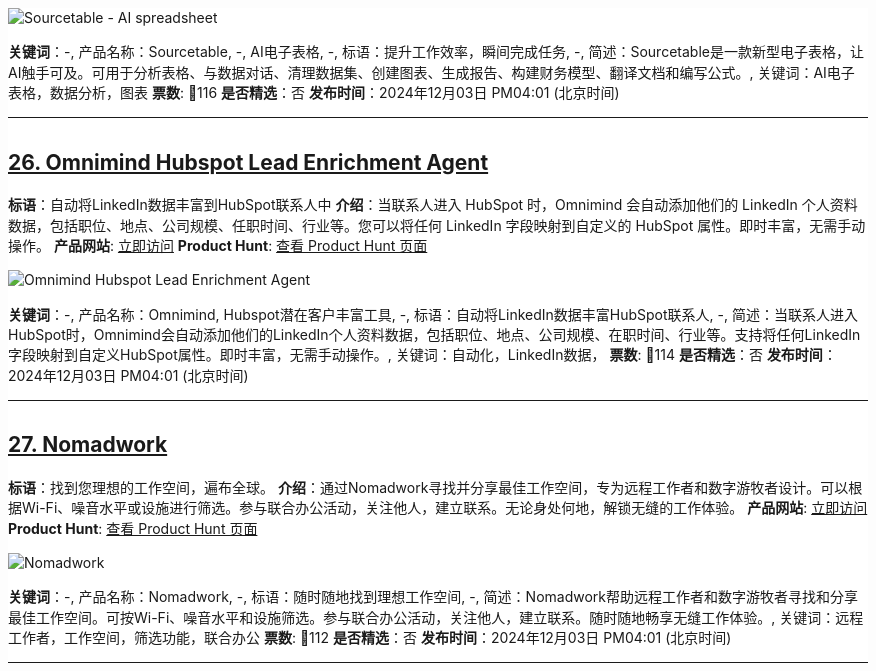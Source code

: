 ![Sourcetable - AI spreadsheet](https://ph-files.imgix.net/6b93292c-0811-4965-85da-4f51f6643952.png?auto=format&fit=crop&frame=1&h=512&w=1024)

**关键词**：-, 产品名称：Sourcetable, -, AI电子表格, -, 标语：提升工作效率，瞬间完成任务, -, 简述：Sourcetable是一款新型电子表格，让AI触手可及。可用于分析表格、与数据对话、清理数据集、创建图表、生成报告、构建财务模型、翻译文档和编写公式。, 关键词：AI电子表格，数据分析，图表
**票数**: 🔺116
**是否精选**：否
**发布时间**：2024年12月03日 PM04:01 (北京时间)

---

## [26. Omnimind Hubspot Lead Enrichment Agent ](https://www.producthunt.com/posts/omnimind-hubspot-lead-enrichment-agent?utm_campaign=producthunt-api&utm_medium=api-v2&utm_source=Application%3A+nextauth+%28ID%3A+151633%29)
**标语**：自动将LinkedIn数据丰富到HubSpot联系人中
**介绍**：当联系人进入 HubSpot 时，Omnimind 会自动添加他们的 LinkedIn 个人资料数据，包括职位、地点、公司规模、任职时间、行业等。您可以将任何 LinkedIn 字段映射到自定义的 HubSpot 属性。即时丰富，无需手动操作。
**产品网站**: [立即访问](https://www.producthunt.com/r/XGTZW3H2IF45X2?utm_campaign=producthunt-api&utm_medium=api-v2&utm_source=Application%3A+nextauth+%28ID%3A+151633%29)
**Product Hunt**: [查看 Product Hunt 页面](https://www.producthunt.com/posts/omnimind-hubspot-lead-enrichment-agent?utm_campaign=producthunt-api&utm_medium=api-v2&utm_source=Application%3A+nextauth+%28ID%3A+151633%29)

![Omnimind Hubspot Lead Enrichment Agent ](https://ph-files.imgix.net/e587cb39-d1a9-49de-86c2-4c77111fa243.png?auto=format&fit=crop&frame=1&h=512&w=1024)

**关键词**：-, 产品名称：Omnimind, Hubspot潜在客户丰富工具, -, 标语：自动将LinkedIn数据丰富HubSpot联系人, -, 简述：当联系人进入HubSpot时，Omnimind会自动添加他们的LinkedIn个人资料数据，包括职位、地点、公司规模、在职时间、行业等。支持将任何LinkedIn字段映射到自定义HubSpot属性。即时丰富，无需手动操作。, 关键词：自动化，LinkedIn数据，
**票数**: 🔺114
**是否精选**：否
**发布时间**：2024年12月03日 PM04:01 (北京时间)

---

## [27. Nomadwork](https://www.producthunt.com/posts/nomadwork?utm_campaign=producthunt-api&utm_medium=api-v2&utm_source=Application%3A+nextauth+%28ID%3A+151633%29)
**标语**：找到您理想的工作空间，遍布全球。
**介绍**：通过Nomadwork寻找并分享最佳工作空间，专为远程工作者和数字游牧者设计。可以根据Wi-Fi、噪音水平或设施进行筛选。参与联合办公活动，关注他人，建立联系。无论身处何地，解锁无缝的工作体验。
**产品网站**: [立即访问](https://www.producthunt.com/r/OSAAYRF3L4DHHK?utm_campaign=producthunt-api&utm_medium=api-v2&utm_source=Application%3A+nextauth+%28ID%3A+151633%29)
**Product Hunt**: [查看 Product Hunt 页面](https://www.producthunt.com/posts/nomadwork?utm_campaign=producthunt-api&utm_medium=api-v2&utm_source=Application%3A+nextauth+%28ID%3A+151633%29)

![Nomadwork](https://ph-files.imgix.net/8502231c-180c-4cfb-af6e-e73b0678df9b.png?auto=format&fit=crop&frame=1&h=512&w=1024)

**关键词**：-, 产品名称：Nomadwork, -, 标语：随时随地找到理想工作空间, -, 简述：Nomadwork帮助远程工作者和数字游牧者寻找和分享最佳工作空间。可按Wi-Fi、噪音水平和设施筛选。参与联合办公活动，关注他人，建立联系。随时随地畅享无缝工作体验。, 关键词：远程工作者，工作空间，筛选功能，联合办公
**票数**: 🔺112
**是否精选**：否
**发布时间**：2024年12月03日 PM04:01 (北京时间)

---